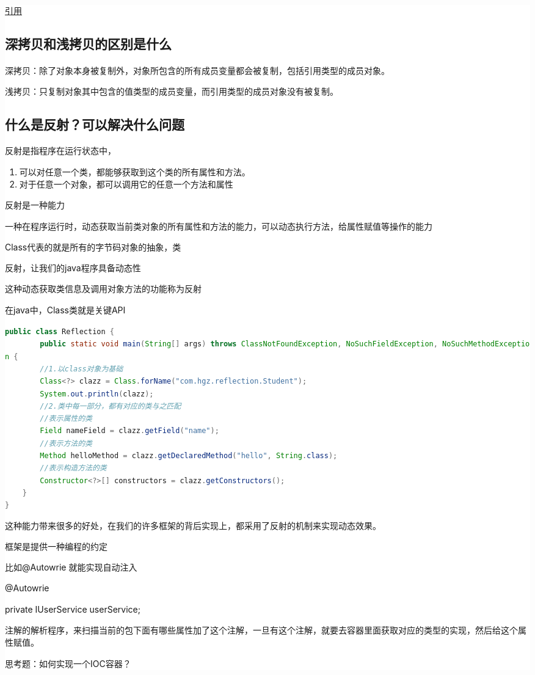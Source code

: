 [引用](https://juejin.im/post/6844904122169196552)

## 深拷贝和浅拷贝的区别是什么

深拷贝：除了对象本身被复制外，对象所包含的所有成员变量都会被复制，包括引用类型的成员对象。

浅拷贝：只复制对象其中包含的值类型的成员变量，而引用类型的成员对象没有被复制。

## 什么是反射？可以解决什么问题

反射是指程序在运行状态中，

1. 可以对任意一个类，都能够获取到这个类的所有属性和方法。
2. 对于任意一个对象，都可以调用它的任意一个方法和属性

反射是一种能力

一种在程序运行时，动态获取当前类对象的所有属性和方法的能力，可以动态执行方法，给属性赋值等操作的能力

Class代表的就是所有的字节码对象的抽象，类

反射，让我们的java程序具备动态性

这种动态获取类信息及调用对象方法的功能称为反射

在java中，Class类就是关键API

```java
public class Reflection {
        public static void main(String[] args) throws ClassNotFoundException, NoSuchFieldException, NoSuchMethodException {
        //1.以class对象为基础
        Class<?> clazz = Class.forName("com.hgz.reflection.Student");
        System.out.println(clazz);
        //2.类中每一部分，都有对应的类与之匹配
        //表示属性的类
        Field nameField = clazz.getField("name");
        //表示方法的类
        Method helloMethod = clazz.getDeclaredMethod("hello", String.class);
        //表示构造方法的类
        Constructor<?>[] constructors = clazz.getConstructors();
    }
}
```

这种能力带来很多的好处，在我们的许多框架的背后实现上，都采用了反射的机制来实现动态效果。

框架是提供一种编程的约定

比如@Autowrie 就能实现自动注入

@Autowrie

private IUserService userService;

注解的解析程序，来扫描当前的包下面有哪些属性加了这个注解，一旦有这个注解，就要去容器里面获取对应的类型的实现，然后给这个属性赋值。

思考题：如何实现一个IOC容器？
